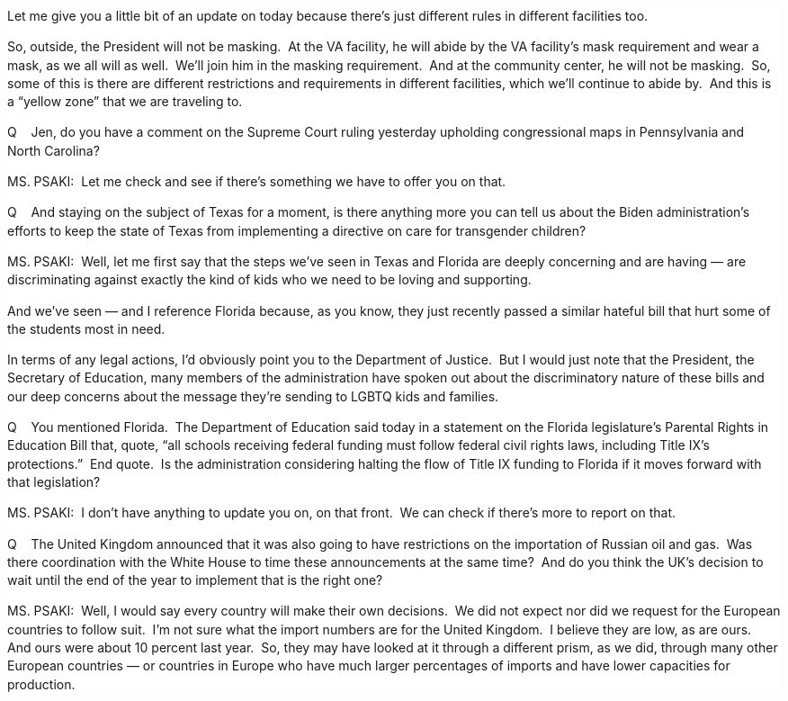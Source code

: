Let me give you a little bit of an update on today because there’s just
different rules in different facilities too. 

So, outside, the President will not be masking.  At the VA facility, he
will abide by the VA facility’s mask requirement and wear a mask, as we
all will as well.  We’ll join him in the masking requirement.  And at
the community center, he will not be masking.  So, some of this is there
are different restrictions and requirements in different facilities,
which we’ll continue to abide by.  And this is a “yellow zone” that we
are traveling to.

Q    Jen, do you have a comment on the Supreme Court ruling yesterday
upholding congressional maps in Pennsylvania and North Carolina?

MS. PSAKI:  Let me check and see if there’s something we have to offer
you on that.

Q    And staying on the subject of Texas for a moment, is there anything
more you can tell us about the Biden administration’s efforts to keep
the state of Texas from implementing a directive on care for transgender
children?

MS. PSAKI:  Well, let me first say that the steps we’ve seen in Texas
and Florida are deeply concerning and are having — are discriminating
against exactly the kind of kids who we need to be loving and
supporting.

And we’ve seen — and I reference Florida because, as you know, they just
recently passed a similar hateful bill that hurt some of the students
most in need. 

In terms of any legal actions, I’d obviously point you to the Department
of Justice.  But I would just note that the President, the Secretary of
Education, many members of the administration have spoken out about the
discriminatory nature of these bills and our deep concerns about the
message they’re sending to LGBTQ kids and families.

Q    You mentioned Florida.  The Department of Education said today in a
statement on the Florida legislature’s Parental Rights in Education Bill
that, quote, “all schools receiving federal funding must follow federal
civil rights laws, including Title IX’s protections.”  End quote.  Is
the administration considering halting the flow of Title IX funding to
Florida if it moves forward with that legislation?

MS. PSAKI:  I don’t have anything to update you on, on that front.  We
can check if there’s more to report on that.

Q    The United Kingdom announced that it was also going to have
restrictions on the importation of Russian oil and gas.  Was there
coordination with the White House to time these announcements at the
same time?  And do you think the UK’s decision to wait until the end of
the year to implement that is the right one?

MS. PSAKI:  Well, I would say every country will make their own
decisions.  We did not expect nor did we request for the European
countries to follow suit.  I’m not sure what the import numbers are for
the United Kingdom.  I believe they are low, as are ours.  And ours were
about 10 percent last year.  So, they may have looked at it through a
different prism, as we did, through many other European countries — or
countries in Europe who have much larger percentages of imports and have
lower capacities for production. 
